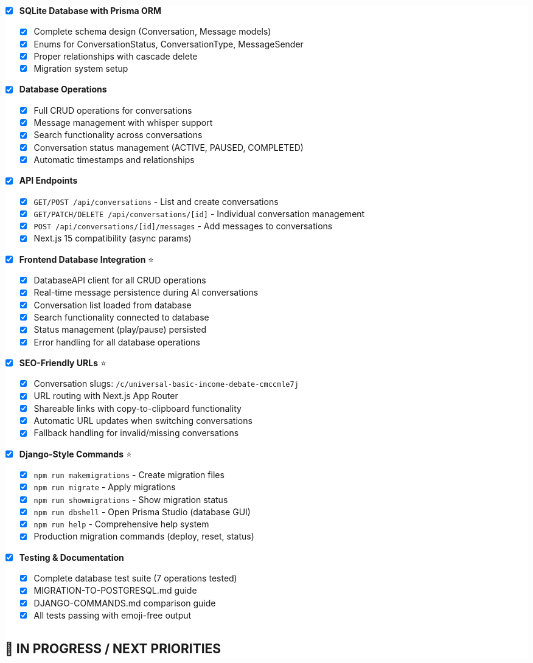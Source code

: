 - [x] **SQLite Database with Prisma ORM**

  - [x] Complete schema design (Conversation, Message models)
  - [x] Enums for ConversationStatus, ConversationType, MessageSender
  - [x] Proper relationships with cascade delete
  - [x] Migration system setup

- [x] **Database Operations**

  - [x] Full CRUD operations for conversations
  - [x] Message management with whisper support
  - [x] Search functionality across conversations
  - [x] Conversation status management (ACTIVE, PAUSED, COMPLETED)
  - [x] Automatic timestamps and relationships

- [x] **API Endpoints**

  - [x] `GET/POST /api/conversations` - List and create conversations
  - [x] `GET/PATCH/DELETE /api/conversations/[id]` - Individual conversation management
  - [x] `POST /api/conversations/[id]/messages` - Add messages to conversations
  - [x] Next.js 15 compatibility (async params)

- [x] **Frontend Database Integration** ⭐

  - [x] DatabaseAPI client for all CRUD operations
  - [x] Real-time message persistence during AI conversations
  - [x] Conversation list loaded from database
  - [x] Search functionality connected to database
  - [x] Status management (play/pause) persisted
  - [x] Error handling for all database operations

- [x] **SEO-Friendly URLs** ⭐

  - [x] Conversation slugs: `/c/universal-basic-income-debate-cmccmle7j`
  - [x] URL routing with Next.js App Router
  - [x] Shareable links with copy-to-clipboard functionality
  - [x] Automatic URL updates when switching conversations
  - [x] Fallback handling for invalid/missing conversations

- [x] **Django-Style Commands** ⭐

  - [x] `npm run makemigrations` - Create migration files
  - [x] `npm run migrate` - Apply migrations
  - [x] `npm run showmigrations` - Show migration status
  - [x] `npm run dbshell` - Open Prisma Studio (database GUI)
  - [x] `npm run help` - Comprehensive help system
  - [x] Production migration commands (deploy, reset, status)

- [x] **Testing & Documentation**
  - [x] Complete database test suite (7 operations tested)
  - [x] MIGRATION-TO-POSTGRESQL.md guide
  - [x] DJANGO-COMMANDS.md comparison guide
  - [x] All tests passing with emoji-free output

## 🚧 IN PROGRESS / NEXT PRIORITIES
